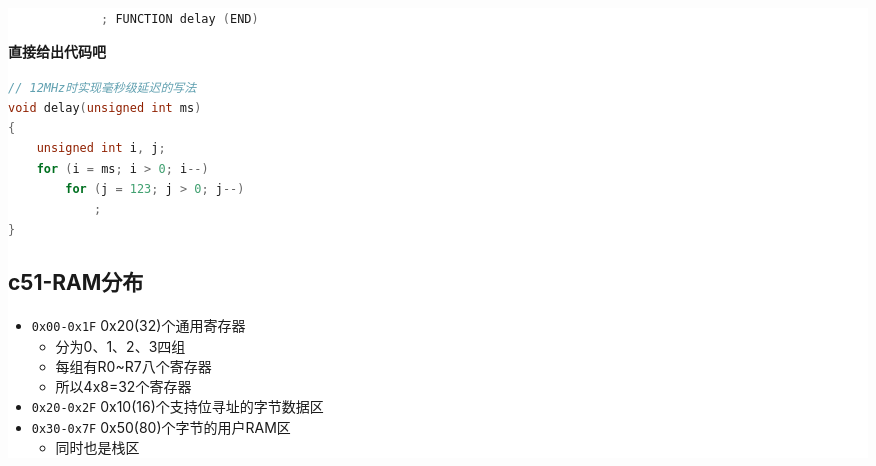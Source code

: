 ```c
             ; FUNCTION delay (END)
```

**直接给出代码吧**

```c
// 12MHz时实现毫秒级延迟的写法
void delay(unsigned int ms)
{
    unsigned int i, j;
    for (i = ms; i > 0; i--)
        for (j = 123; j > 0; j--)
            ;
}
```

## c51-RAM分布

- `0x00-0x1F` 0x20(32)个通用寄存器
  - 分为0、1、2、3四组
  - 每组有R0~R7八个寄存器
  - 所以4x8=32个寄存器
- `0x20-0x2F` 0x10(16)个支持位寻址的字节数据区
- `0x30-0x7F` 0x50(80)个字节的用户RAM区
  - 同时也是栈区
